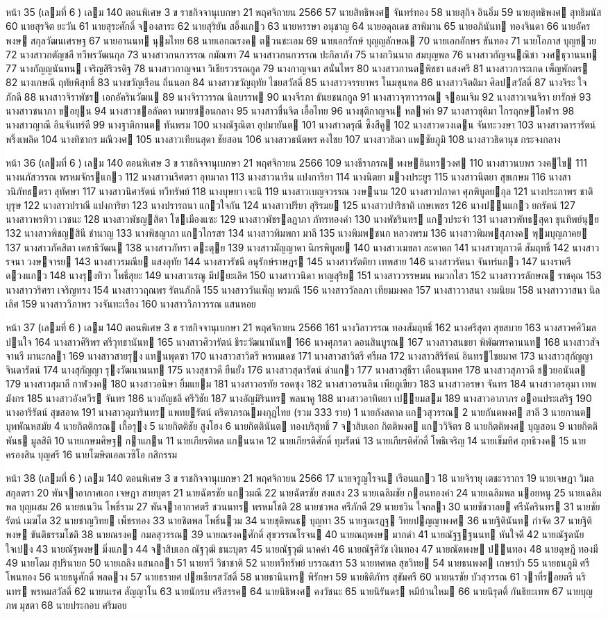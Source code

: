 หน้า 35 (เลมที่ 6 ) เลม 140 ตอนพิเศษ 3 ข ราชกิจจานุเบกษา 21 พฤศจิกายน 2566 57 นายสิทธิพงศ จันทร์ทอง 58 นายสุกิจ อินอิ่ม 59 นายสุทธิพงศ สุทธิมนัส 60 นายสุรจิต ยะวัน 61 นายสุระศักดิ์ จองสาระ 62 นายสุริยัน สอิ้งแกว 63 นายหรรษา อนุชาญ 64 นายอดุลเดช สาพิมาน 65 นายอภินันท ทองจินดา 66 นายอัครพงษ สกุลวัฒนเศรษฐ 67 นายอานนท นุมไทย 68 นายเอกณรงค ตวนชะเอม 69 นายเอกรักษ์ บุญญลักษณ 70 นายเอกอักษร ขันทอง 71 นายโอภาส บุญชวย 72 นางสาวกตัญชลี ทวีพรวัฒนกุล 73 นางสาวกนกวรรณ กมัณฑา 74 นางสาวกนกวรรณ ปะกิลาภัง 75 นางกวินนาถ สมบุญพล 76 นางสาวกัญจนณิชา วงศธุวานนท 77 นางกัญญนันทน เจริญสิริวรดิฐ 78 นางสาวกาญจนา วิเชียรวรรณกูล 79 นางกาญจนา สนั่นไพร 80 นางสาวกานตพิชชา แสงศรี 81 นางสาวการะเกด เพ็ญพักตร 82 นางเกษณี ฤทัยพิสุทธิ์ 83 นางขวัญเรือน ถิ่นนอก 84 นางสาวขวัญฤทัย ไชยสวัสดิ์ 85 นางสาวจรรยาพร โนมขุนทด 86 นางสาวจิตติมา ศิลปสวัสดิ์ 87 นางจิระ ใจภักดี 88 นางสาวจิราพัชร เอกอัครินวัฒน 89 นางจิราวรรณ นิลบรรพ 90 นางจีรภา ธันยชนกกูล 91 นางสาวจุฑาวรรณ จอนเจิม 92 นางสาวเจนจิรา ยารักษ์ 93 นางสาวชนาภา ขอยุน 94 นางสาวชอลัดดา หมายซอนกลาง 95 นางสาวชื่นจิต เอื้อไทย 96 นางชุติกาญจน หลาคํา 97 นางสาวชุติมา ไกรฤกษโอฬาร 98 นางสาวญาณี อินจันทร์ดี 99 นางฐาติกานต ทันพรม 100 นางณัฐณิตา อุปมายันต 101 นางสาวดรุณี ซึ้งสีคู 102 นางสาวดวงเดน จันทะวงษา 103 นางสาวดารารัตน์ พริ้งเพลิด 104 นางทิชากร มณีวงศ 105 นางสาวเทียนสุดา ชัยสอน 106 นางสาวธนัตพร คงไชย 107 นางสาวธิฌา แพชัยภูมิ 108 นางสาวธิดานุช กระจงกลาง

หน้า 36 (เลมที่ 6 ) เลม 140 ตอนพิเศษ 3 ข ราชกิจจานุเบกษา 21 พฤศจิกายน 2566 109 นางธีราภรณ พงษอินทรวงศ 110 นางสาวนบพร วงคไข 111 นางนภัสวรรณ พรหมจักรแกว 112 นางสาวนริศตรา อุทมาลา 113 นางสาวนาริน แปงการิยา 114 นางนิตยา มวงประยูร 115 นางสาวนิตยา สุขเกษม 116 นางสาวนิภัทธตรา สุทัศษา 117 นางสาวนิศารัตน์ ทวีทรัพย์ 118 นางบุษยา เจะนิ 119 นางสาวเบญจวรรณ วงษนาม 120 นางสาวปภาดา ศุภพิบูลยกุล 121 นางประภาพร ชาติบุรุษ 122 นางสาวปราณี แปงการิยา 123 นางปรารถนา แกวใจกัน 124 นางสาวปรียา สุริรมย 125 นางสาวปาริชาติ เกษเพชร 126 นางปนแกว ยกรัตน์ 127 นางสาวพรทิวา เวชนะ 128 นางสาวพัชญสิตา โซเมืองแซะ 129 นางสาวพัชรลฎาภา ภัทรทองคํา 130 นางพัชรินทร แกวประจํา 131 นางสาวพัทธสุดา ขุนทิพย์นุย 132 นางสาวพิชญสินี ชํานาญ 133 นางพิชญาภา แกวไกรสร 134 นางสาวพิมพกา มาลี 135 นางพิมพชนก หลวงพรม 136 นางสาวพิมพสุภางค พุมบุญภาคย 137 นางสาวภัคสิตา เดชาธิวัฒน 138 นางสาวภัทรา ตะตุย 139 นางสาวมัญญาดา นิกรพิบูลย 140 นางสาวเมขลา ละดาดก 141 นางสาวยุภาวดี สัมฤทธิ์ 142 นางสาวรจนา วงษจารย 143 นางสาวรมณีย แสงอุทัย 144 นางสาวรัชนี อนุรักษ์ราษฎร 145 นางสาวรัตติยา เทพสาย 146 นางสาวรัตนา จันทร์แกว 147 นางราตรี ดวงแกว 148 นางรุงทิวา โพธิ์สุยะ 149 นางสาวเรณู มีปยะเลิศ 150 นางสาววนิดา หาญสุริย 151 นางสาววรรษมน หมวกไสว 152 นางสาววรลักษณ ราชคุณ 153 นางสาววริศรา เจริญทรง 154 นางสาววฤณพร รัตนภักดี 155 นางสาววันเพ็ญ พรมณี 156 นางสาววัลลภา เทียมมงคล 157 นางสาววาสนา งามนิยม 158 นางสาววาสนา นิลเลิศ 159 นางสาววิภาพร วงจันทะเรือง 160 นางสาววิภาวรรณ แสนหอย

หน้า 37 (เลมที่ 6 ) เลม 140 ตอนพิเศษ 3 ข ราชกิจจานุเบกษา 21 พฤศจิกายน 2566 161 นางวิลาวรรณ ทองสัมฤทธิ์ 162 นางศรีสุดา สุขสบาย 163 นางสาวศศิวิมล ปนใจ 164 นางสาวศิริพร ศรีวุทธานันท 165 นางสาวศิวารัตน์ ธีระวัฒนานันท 166 นางศุภรดา ดอนสินบูรณ 167 นางสาวสนธยา พิพัฒฑรคานนท 168 นางสาวสัจจานรี มานะกลา 169 นางสาวสายรุง แทนพุดซา 170 นางสาวสาวิตรี พรหมเดช 171 นางสาวสาวิตรี ศรีผล 172 นางสาวสิริรัตน์ อินทรไชยมาศ 173 นางสาวสุกัญญา จินดารัตน์ 174 นางสุกัญญา รุงวัฒนานนท 175 นางสุชาวดี ยืนยั่ง 176 นางสาวสุดารัตน์ ดําแกว 177 นางสาวสุธีรา เดือนขุนทศ 178 นางสาวสุภาวดี ชวยอนันต 179 นางสาวสุมาลี กาฬวงค 180 นางสาวอนิษา ยิ้มแยม 181 นางสาวอรทัย รอดซุง 182 นางสาวอรนลิน เพียภูเขียว 183 นางสาวอรษา จันทร 184 นางสาวอรอุมา เทพมังกร 185 นางสาวอังศวีร จันทร 186 นางอัญชลี ศรีวิชัย 187 นางอัญมิรินทร พลนาคู 188 นางสาวอาทิตยา เปยมสม 189 นางสาวอาภาภร ออนประเสริฐ 190 นางอารีรัตน์ สุขสอาด 191 นางสาวอุมารินทร แพทยรัตน์ ตริตาภรณมงกุฎไทย (รวม 333 ราย) 1 นายกังสดาล แกวสุวรรณ 2 นายกันตพงศ สาลี 3 นายกานต บุพพัณหสมัย 4 นายกิตติกรณ เกื้อรุง 5 นายกิตติชัย สูงโฮง 6 นายกิตตินันต ทองบริสุทธิ์ 7 จาสิบเอก กิตติพงศ แกววิจิตร 8 นายกิตติพงศ บุญสอน 9 นายกิตติพันธ มูลสิติ 10 นายเกษมศิษฐ กาแกน 11 นายเกียรติพล แกนนาค 12 นายเกียรติศักดิ์ ทุมรัตน์ 13 นายเกียรติศักดิ์ โพธิเจริญ 14 นายเข็มทิศ ฤทธิวงค 15 นายครองสิน บุญศรี 16 นายโฆษิตเอลเวซิโอ กสิกรรม

หน้า 38 (เลมที่ 6 ) เลม 140 ตอนพิเศษ 3 ข ราชกิจจานุเบกษา 21 พฤศจิกายน 2566 17 นายจรูญโรจน เรือนแกว 18 นายจิรายุ เตชะวรากร 19 นายเจษฎา วิมลสกุลตรา 20 พันจาอากาศเอก เจษฎา สายบุตร 21 นายฉัตรชัย แกวมณี 22 นายฉัตรชัย สงแสง 23 นายเฉลิมชัย กอนทองคํา 24 นายเฉลิมพล นอยหนู 25 นายเฉลิมพล บุญผสม 26 นายชเนวิน โพธิ์ราม 27 พันจาอากาศตรี ชวนนทร พรหมโชติ 28 นายชวพล ศรีภักดี 29 นายชวิน ใจกลา 30 นายชัชวาลย ศรีนัครินทร 31 นายชัยรัตน์ เมฆโต 32 นายชาญวิทย เพ็ชรทอง 33 นายชิตพล โพธิ์นวม 34 นายชุติพนธ บุญทา 35 นายฐณรฏฐ วิทยปญญาพงศ 36 นายฐิตินันท กําจัด 37 นายฐิติพงษ ขันติธรรมโชติ 38 นายณรงค กมลสุวรรณ 39 นายณรงคศักดิ์ สุขวรรณโรจน 40 นายณฤพงษ มากดํา 41 นายณัฐฐฐนนท หันใจดี 42 นายณัฐดนัย ใจเปง 43 นายณัฐพงษ มิ่งแกว 44 จาสิบเอก ณัฐวุฒิ ธนะบุตร 45 นายณัฐวุฒิ นาคคํา 46 นายณัฐศิวัช เงินทอง 47 นายณัตพงษ ปนทอง 48 นายดุษฎี ทองมี 49 นายโดม สุปรินายก 50 นายเถลิง แสนกลา 51 นายทวี วิชาชาติ 52 นายทวีทรัพย์ บรรณสาร 53 นายทศพล สุขวิทย 54 นายธนพงศ เกษรบัว 55 นายธนภูมิ ศรีโพนทอง 56 นายธนูศักดิ์ พลดวง 57 นายธรายศ ปยเธียรสวัสดิ์ 58 นายธานินทร พิรักษา 59 นายธิติภัทร สุขัมศรี 60 นายนรชัย บัวสุวรรณ 61 วาที่รอยตรี นรินทร พรหมสวัสดิ์ 62 นายนเรศ สัญญาโน 63 นายนักรบ ศรีสรรค 64 นายนิธิพงศ คงวัชนะ 65 นายนิรันดร หมีบ้านใหม 66 นายนิรุตติ์ กันธิยะเทพ 67 นายบุญภพ มุขตา 68 นายประกอบ ศรีมอย
